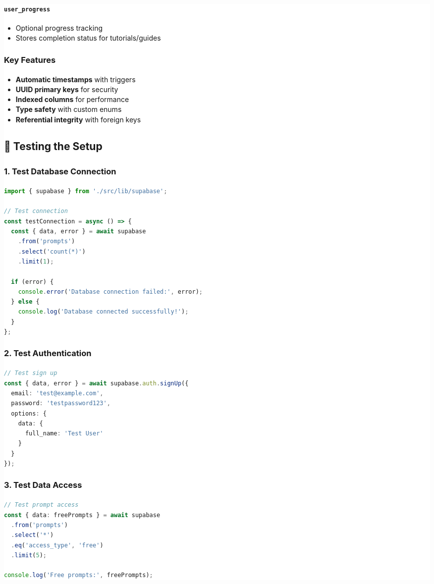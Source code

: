 #### `user_progress`
- Optional progress tracking
- Stores completion status for tutorials/guides

### Key Features

- **Automatic timestamps** with triggers
- **UUID primary keys** for security
- **Indexed columns** for performance
- **Type safety** with custom enums
- **Referential integrity** with foreign keys

## 🧪 Testing the Setup

### 1. Test Database Connection

```typescript
import { supabase } from './src/lib/supabase';

// Test connection
const testConnection = async () => {
  const { data, error } = await supabase
    .from('prompts')
    .select('count(*)')
    .limit(1);
  
  if (error) {
    console.error('Database connection failed:', error);
  } else {
    console.log('Database connected successfully!');
  }
};
```

### 2. Test Authentication

```typescript
// Test sign up
const { data, error } = await supabase.auth.signUp({
  email: 'test@example.com',
  password: 'testpassword123',
  options: {
    data: {
      full_name: 'Test User'
    }
  }
});
```

### 3. Test Data Access

```typescript
// Test prompt access
const { data: freePrompts } = await supabase
  .from('prompts')
  .select('*')
  .eq('access_type', 'free')
  .limit(5);

console.log('Free prompts:', freePrompts);
```
